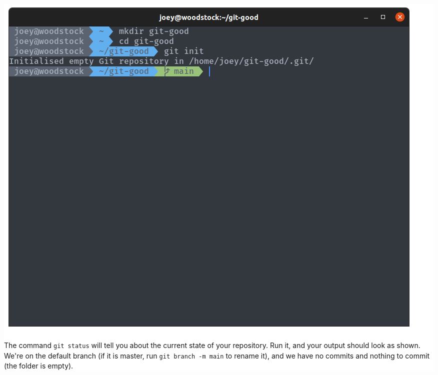 ![git-init](images/git-init.png)

The command `git status` will tell you about the current state of your repository. Run it, and your output should look as shown. We're on the default branch (if it is master, run `git branch -m main` to rename it), and we have no commits and nothing to commit (the folder is empty).
